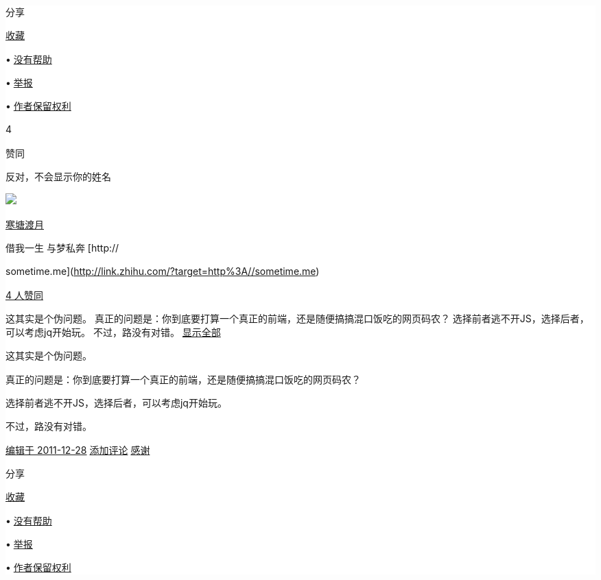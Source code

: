 
分享

[收藏](http://www.zhihu.com/question/19990941#)

•
[没有帮助](http://www.zhihu.com/question/19990941#)

•
[举报](http://www.zhihu.com/question/19990941#)

•
[作者保留权利](http://www.zhihu.com/terms#sec-licence-1)

4

赞同



反对，不会显示你的姓名

[![](https://i-blog.csdnimg.cn/blog_migrate/87c381c8c70c51da88831938a6bf64b6.jpeg)](http://www.zhihu.com/people/c9h10n2o)


[寒塘渡月](http://www.zhihu.com/people/c9h10n2o)

借我一生 与梦私奔
[http://

sometime.me](http://link.zhihu.com/?target=http%3A//sometime.me)

[4
人赞同](http://www.zhihu.com/question/19990941#)

这其实是个伪问题。 真正的问题是：你到底要打算一个真正的前端，还是随便搞搞混口饭吃的网页码农？ 选择前者逃不开JS，选择后者，可以考虑jq开始玩。 不过，路没有对错。
[显示全部](http://www.zhihu.com/question/19990941/answer/13598763)

这其实是个伪问题。
  
真正的问题是：你到底要打算一个真正的前端，还是随便搞搞混口饭吃的网页码农？
  
选择前者逃不开JS，选择后者，可以考虑jq开始玩。
  
不过，路没有对错。

[编辑于 2011-12-28](http://www.zhihu.com/question/19990941/answer/13598763)
[添加评论](http://www.zhihu.com/question/19990941#)
[感谢](http://www.zhihu.com/question/19990941#)


分享

[收藏](http://www.zhihu.com/question/19990941#)

•
[没有帮助](http://www.zhihu.com/question/19990941#)

•
[举报](http://www.zhihu.com/question/19990941#)

•
[作者保留权利](http://www.zhihu.com/terms#sec-licence-1)
